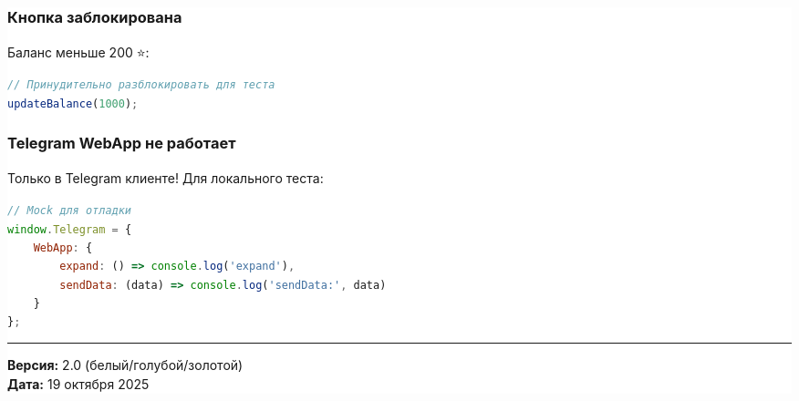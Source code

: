 ### Кнопка заблокирована

Баланс меньше 200 ⭐:

```javascript
// Принудительно разблокировать для теста
updateBalance(1000);
```

### Telegram WebApp не работает

Только в Telegram клиенте! Для локального теста:

```javascript
// Mock для отладки
window.Telegram = {
    WebApp: {
        expand: () => console.log('expand'),
        sendData: (data) => console.log('sendData:', data)
    }
};
```

---

**Версия:** 2.0 (белый/голубой/золотой)  
**Дата:** 19 октября 2025
